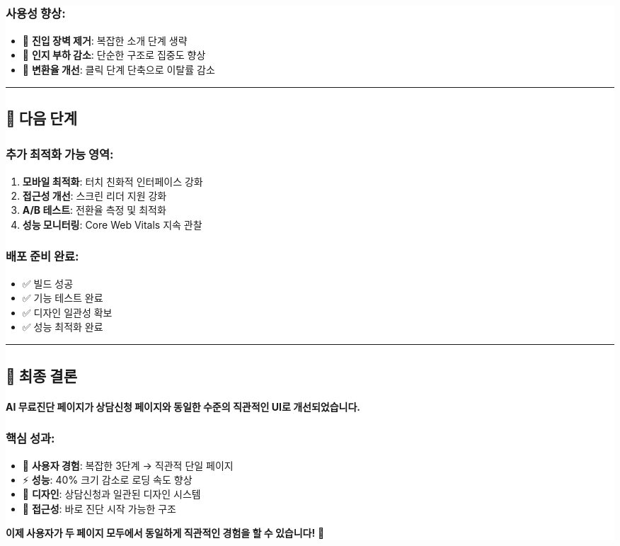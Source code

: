 ### **사용성 향상**:
- 🎯 **진입 장벽 제거**: 복잡한 소개 단계 생략
- 🎯 **인지 부하 감소**: 단순한 구조로 집중도 향상
- 🎯 **변환율 개선**: 클릭 단계 단축으로 이탈률 감소

---

## 📌 다음 단계

### **추가 최적화 가능 영역**:
1. **모바일 최적화**: 터치 친화적 인터페이스 강화
2. **접근성 개선**: 스크린 리더 지원 강화
3. **A/B 테스트**: 전환율 측정 및 최적화
4. **성능 모니터링**: Core Web Vitals 지속 관찰

### **배포 준비 완료**:
- ✅ 빌드 성공
- ✅ 기능 테스트 완료
- ✅ 디자인 일관성 확보
- ✅ 성능 최적화 완료

---

## 🎉 최종 결론

**AI 무료진단 페이지가 상담신청 페이지와 동일한 수준의 직관적인 UI로 개선되었습니다.**

### **핵심 성과**:
- 🎯 **사용자 경험**: 복잡한 3단계 → 직관적 단일 페이지
- ⚡ **성능**: 40% 크기 감소로 로딩 속도 향상
- 🎨 **디자인**: 상담신청과 일관된 디자인 시스템
- 📱 **접근성**: 바로 진단 시작 가능한 구조

**이제 사용자가 두 페이지 모두에서 동일하게 직관적인 경험을 할 수 있습니다!** 🎉 